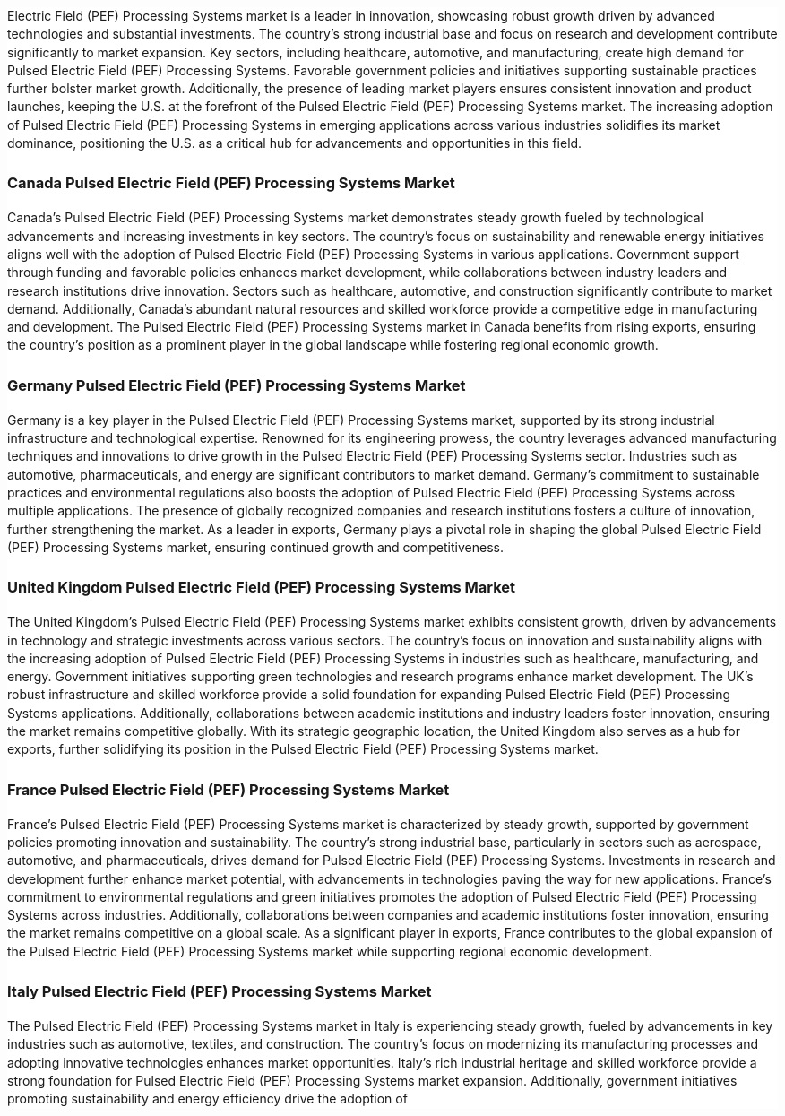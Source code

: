 Electric Field (PEF) Processing Systems market is a leader in innovation, showcasing robust growth driven by advanced technologies and substantial investments. The country&rsquo;s strong industrial base and focus on research and development contribute significantly to market expansion. Key sectors, including healthcare, automotive, and manufacturing, create high demand for Pulsed Electric Field (PEF) Processing Systems. Favorable government policies and initiatives supporting sustainable practices further bolster market growth. Additionally, the presence of leading market players ensures consistent innovation and product launches, keeping the U.S. at the forefront of the Pulsed Electric Field (PEF) Processing Systems market. The increasing adoption of Pulsed Electric Field (PEF) Processing Systems in emerging applications across various industries solidifies its market dominance, positioning the U.S. as a critical hub for advancements and opportunities in this field.</p><h3>Canada Pulsed Electric Field (PEF) Processing Systems Market</h3><p>Canada&rsquo;s Pulsed Electric Field (PEF) Processing Systems market demonstrates steady growth fueled by technological advancements and increasing investments in key sectors. The country&rsquo;s focus on sustainability and renewable energy initiatives aligns well with the adoption of Pulsed Electric Field (PEF) Processing Systems in various applications. Government support through funding and favorable policies enhances market development, while collaborations between industry leaders and research institutions drive innovation. Sectors such as healthcare, automotive, and construction significantly contribute to market demand. Additionally, Canada&rsquo;s abundant natural resources and skilled workforce provide a competitive edge in manufacturing and development. The Pulsed Electric Field (PEF) Processing Systems market in Canada benefits from rising exports, ensuring the country&rsquo;s position as a prominent player in the global landscape while fostering regional economic growth.</p><h3>Germany Pulsed Electric Field (PEF) Processing Systems Market</h3><p>Germany is a key player in the Pulsed Electric Field (PEF) Processing Systems market, supported by its strong industrial infrastructure and technological expertise. Renowned for its engineering prowess, the country leverages advanced manufacturing techniques and innovations to drive growth in the Pulsed Electric Field (PEF) Processing Systems sector. Industries such as automotive, pharmaceuticals, and energy are significant contributors to market demand. Germany&rsquo;s commitment to sustainable practices and environmental regulations also boosts the adoption of Pulsed Electric Field (PEF) Processing Systems across multiple applications. The presence of globally recognized companies and research institutions fosters a culture of innovation, further strengthening the market. As a leader in exports, Germany plays a pivotal role in shaping the global Pulsed Electric Field (PEF) Processing Systems market, ensuring continued growth and competitiveness.</p><h3>United Kingdom Pulsed Electric Field (PEF) Processing Systems Market</h3><p>The United Kingdom&rsquo;s Pulsed Electric Field (PEF) Processing Systems market exhibits consistent growth, driven by advancements in technology and strategic investments across various sectors. The country&rsquo;s focus on innovation and sustainability aligns with the increasing adoption of Pulsed Electric Field (PEF) Processing Systems in industries such as healthcare, manufacturing, and energy. Government initiatives supporting green technologies and research programs enhance market development. The UK&rsquo;s robust infrastructure and skilled workforce provide a solid foundation for expanding Pulsed Electric Field (PEF) Processing Systems applications. Additionally, collaborations between academic institutions and industry leaders foster innovation, ensuring the market remains competitive globally. With its strategic geographic location, the United Kingdom also serves as a hub for exports, further solidifying its position in the Pulsed Electric Field (PEF) Processing Systems market.</p><h3>France Pulsed Electric Field (PEF) Processing Systems Market</h3><p>France&rsquo;s Pulsed Electric Field (PEF) Processing Systems market is characterized by steady growth, supported by government policies promoting innovation and sustainability. The country&rsquo;s strong industrial base, particularly in sectors such as aerospace, automotive, and pharmaceuticals, drives demand for Pulsed Electric Field (PEF) Processing Systems. Investments in research and development further enhance market potential, with advancements in technologies paving the way for new applications. France&rsquo;s commitment to environmental regulations and green initiatives promotes the adoption of Pulsed Electric Field (PEF) Processing Systems across industries. Additionally, collaborations between companies and academic institutions foster innovation, ensuring the market remains competitive on a global scale. As a significant player in exports, France contributes to the global expansion of the Pulsed Electric Field (PEF) Processing Systems market while supporting regional economic development.</p><h3>Italy Pulsed Electric Field (PEF) Processing Systems Market</h3><p>The Pulsed Electric Field (PEF) Processing Systems market in Italy is experiencing steady growth, fueled by advancements in key industries such as automotive, textiles, and construction. The country&rsquo;s focus on modernizing its manufacturing processes and adopting innovative technologies enhances market opportunities. Italy&rsquo;s rich industrial heritage and skilled workforce provide a strong foundation for Pulsed Electric Field (PEF) Processing Systems market expansion. Additionally, government initiatives promoting sustainability and energy efficiency drive the adoption of
